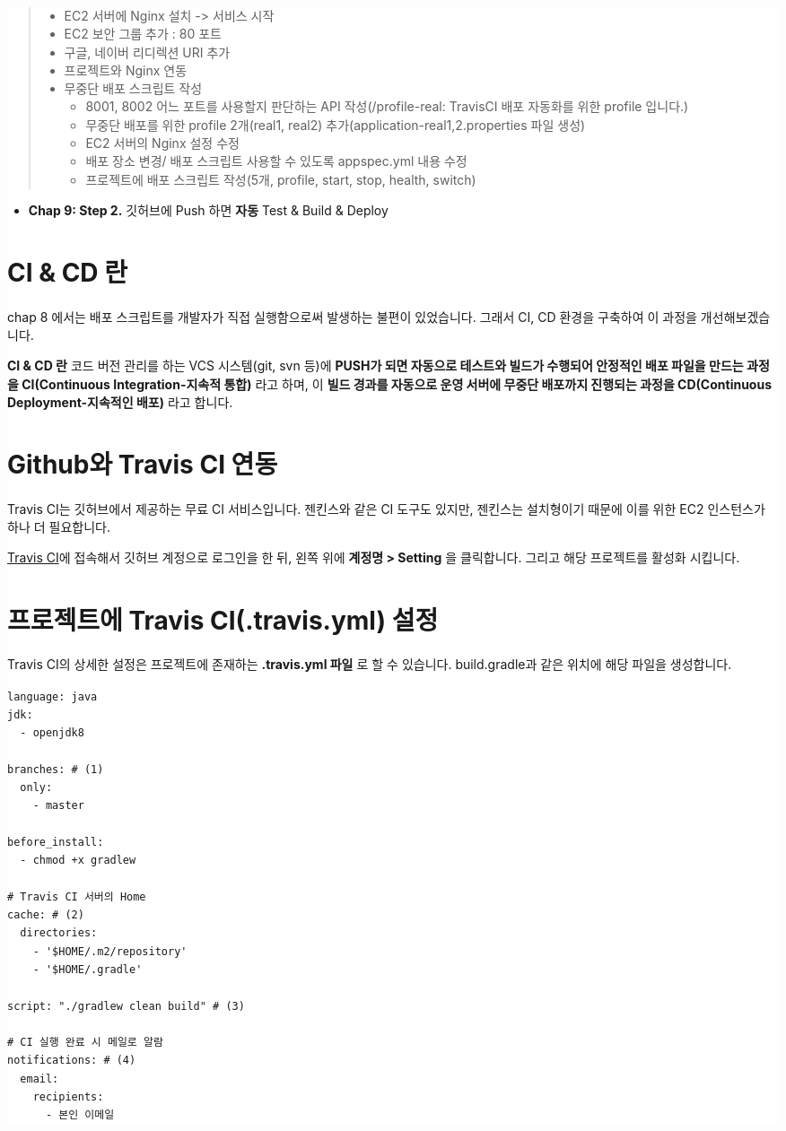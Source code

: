 >   + EC2 서버에 Nginx 설치 -> 서비스 시작
>   + EC2 보안 그룹 추가 : 80 포트
>   + 구글, 네이버 리디렉션 URI 추가
>   + 프로젝트와 Nginx 연동
>   + 무중단 배포 스크립트 작성
>     - 8001, 8002 어느 포트를 사용할지 판단하는 API 작성(/profile-real: TravisCI 배포 자동화를 위한 profile 입니다.)
>     - 무중단 배포를 위한 profile 2개(real1, real2) 추가(application-real1,2.properties 파일 생성)
>     - EC2 서버의 Nginx 설정 수정
>     - 배포 장소 변경/ 배포 스크립트 사용할 수 있도록 appspec.yml 내용 수정
>     - 프로젝트에 배포 스크립트 작성(5개, profile, start, stop, health, switch)


* __Chap 9: Step 2.__ 깃허브에 Push 하면 __자동__ Test & Build & Deploy

# CI & CD 란
chap 8 에서는 배포 스크립트를 개발자가 직접 실행함으로써 발생하는 불편이 있었습니다. 그래서 CI, CD 환경을 구축하여 이 과정을 개선해보겠습니다.

__CI & CD 란__ 코드 버전 관리를 하는 VCS 시스템(git, svn 등)에 __PUSH가 되면 자동으로 테스트와 빌드가 수행되어 안정적인 배포 파일을 만드는 과정을 CI(Continuous Integration-지속적 통합)__ 라고 하며, 이 __빌드 경과를 자동으로 운영 서버에 무중단 배포까지 진행되는 과정을 CD(Continuous Deployment-지속적인 배포)__ 라고 합니다.

# Github와 Travis CI 연동
Travis CI는 깃허브에서 제공하는 무료 CI 서비스입니다. 젠킨스와 같은 CI 도구도 있지만, 젠킨스는 설치형이기 때문에 이를 위한 EC2 인스턴스가 하나 더 필요합니다.

[Travis CI](https://travis-ci.org/)에 접속해서 깃허브 계정으로 로그인을 한 뒤, 왼쪽 위에 __계정명 > Setting__ 을 클릭합니다. 그리고 해당 프로젝트를 활성화 시킵니다.

# 프로젝트에 Travis CI(.travis.yml) 설정
Travis CI의 상세한 설정은 프로젝트에 존재하는 __.travis.yml 파일__ 로 할 수 있습니다. build.gradle과 같은 위치에 해당 파일을 생성합니다.

```
language: java
jdk:
  - openjdk8

branches: # (1)
  only:
    - master

before_install:
  - chmod +x gradlew

# Travis CI 서버의 Home
cache: # (2)
  directories:
    - '$HOME/.m2/repository'
    - '$HOME/.gradle'

script: "./gradlew clean build" # (3)

# CI 실행 완료 시 메일로 알람
notifications: # (4)
  email:
    recipients:
      - 본인 이메일
```
